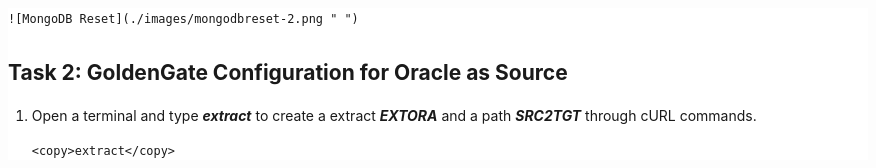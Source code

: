     ![MongoDB Reset](./images/mongodbreset-2.png " ")
## Task 2: GoldenGate Configuration  for Oracle as Source
1.	Open  a terminal and type ***extract*** to create a extract ***EXTORA*** and a path ***SRC2TGT*** through cURL commands.

    ```
    <copy>extract</copy>
    ```